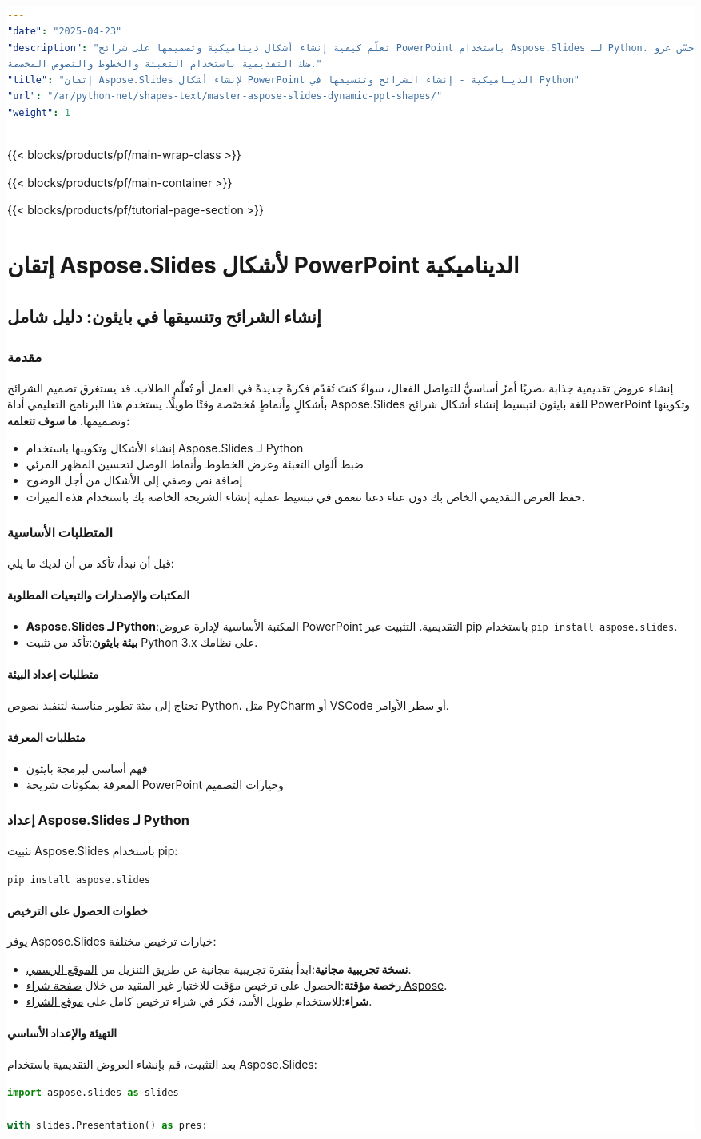 ```yaml
---
"date": "2025-04-23"
"description": "تعلّم كيفية إنشاء أشكال ديناميكية وتصميمها على شرائح PowerPoint باستخدام Aspose.Slides لـ Python. حسّن عروضك التقديمية باستخدام التعبئة والخطوط والنصوص المخصصة."
"title": "إتقان Aspose.Slides لإنشاء أشكال PowerPoint الديناميكية - إنشاء الشرائح وتنسيقها في Python"
"url": "/ar/python-net/shapes-text/master-aspose-slides-dynamic-ppt-shapes/"
"weight": 1
---
```


{{< blocks/products/pf/main-wrap-class >}}

{{< blocks/products/pf/main-container >}}

{{< blocks/products/pf/tutorial-page-section >}}
# إتقان Aspose.Slides لأشكال PowerPoint الديناميكية
## إنشاء الشرائح وتنسيقها في بايثون: دليل شامل
### مقدمة
إنشاء عروض تقديمية جذابة بصريًا أمرٌ أساسيٌّ للتواصل الفعال، سواءً كنتَ تُقدّم فكرةً جديدةً في العمل أو تُعلّم الطلاب. قد يستغرق تصميم الشرائح بأشكالٍ وأنماطٍ مُخصّصة وقتًا طويلًا. يستخدم هذا البرنامج التعليمي أداة Aspose.Slides للغة بايثون لتبسيط إنشاء أشكال شرائح PowerPoint وتكوينها وتصميمها.
**ما سوف تتعلمه:**
- إنشاء الأشكال وتكوينها باستخدام Aspose.Slides لـ Python
- ضبط ألوان التعبئة وعرض الخطوط وأنماط الوصل لتحسين المظهر المرئي
- إضافة نص وصفي إلى الأشكال من أجل الوضوح
- حفظ العرض التقديمي الخاص بك دون عناء
دعنا نتعمق في تبسيط عملية إنشاء الشريحة الخاصة بك باستخدام هذه الميزات.
### المتطلبات الأساسية
قبل أن نبدأ، تأكد من أن لديك ما يلي:
#### المكتبات والإصدارات والتبعيات المطلوبة
- **Aspose.Slides لـ Python**:المكتبة الأساسية لإدارة عروض PowerPoint التقديمية. التثبيت عبر pip باستخدام `pip install aspose.slides`.
- **بيئة بايثون**:تأكد من تثبيت Python 3.x على نظامك.
#### متطلبات إعداد البيئة
تحتاج إلى بيئة تطوير مناسبة لتنفيذ نصوص Python، مثل PyCharm أو VSCode أو سطر الأوامر.
#### متطلبات المعرفة
- فهم أساسي لبرمجة بايثون
- المعرفة بمكونات شريحة PowerPoint وخيارات التصميم
### إعداد Aspose.Slides لـ Python
تثبيت Aspose.Slides باستخدام pip:
```bash
pip install aspose.slides
```
#### خطوات الحصول على الترخيص
يوفر Aspose.Slides خيارات ترخيص مختلفة:
- **نسخة تجريبية مجانية**:ابدأ بفترة تجريبية مجانية عن طريق التنزيل من [الموقع الرسمي](https://releases.aspose.com/slides/python-net/).
- **رخصة مؤقتة**:الحصول على ترخيص مؤقت للاختبار غير المقيد من خلال [صفحة شراء Aspose](https://purchase.aspose.com/temporary-license/).
- **شراء**:للاستخدام طويل الأمد، فكر في شراء ترخيص كامل على [موقع الشراء](https://purchase.aspose.com/buy).
#### التهيئة والإعداد الأساسي
بعد التثبيت، قم بإنشاء العروض التقديمية باستخدام Aspose.Slides:
```python
import aspose.slides as slides

with slides.Presentation() as pres:
```
